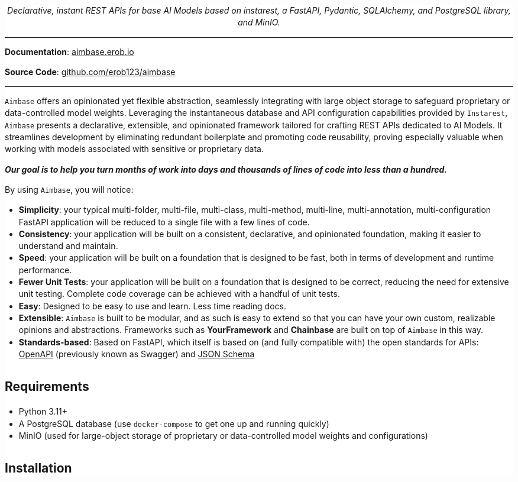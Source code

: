 
<p align="center">
    <em>Declarative, instant REST APIs for base AI Models based on instarest, a FastAPI, Pydantic, SQLAlchemy, and PostgreSQL library, and MinIO.</em>
</p>

---

**Documentation**: <a href="https://aimbase.erob.io/" class="external-link" target="_blank">aimbase.erob.io</a>

**Source Code**: <a href="https://github.com/erob123/aimbase" class="external-link" target="_blank">github.com/erob123/aimbase</a>

---

`Aimbase` offers an opinionated yet flexible abstraction, seamlessly integrating with large object storage to safeguard proprietary or data-controlled model weights. Leveraging the instantaneous database and API configuration capabilities provided by `Instarest`, `Aimbase` presents a declarative, extensible, and opinionated framework tailored for crafting REST APIs dedicated to AI Models. It streamlines development by eliminating redundant boilerplate and promoting code reusability, proving especially valuable when working with models associated with sensitive or proprietary data.

**_Our goal is to help you turn months of work into days and thousands of lines of code into less than a hundred._**

By using `Aimbase`, you will notice:

- **Simplicity**: your typical multi-folder, multi-file, multi-class, multi-method, multi-line, multi-annotation, multi-configuration FastAPI application will be reduced to a single file with a few lines of code.
- **Consistency**: your application will be built on a consistent, declarative, and opinionated foundation, making it easier to understand and maintain.
- **Speed**: your application will be built on a foundation that is designed to be fast, both in terms of development and runtime performance.
- **Fewer Unit Tests**: your application will be built on a foundation that is designed to be correct, reducing the need for extensive unit testing. Complete code coverage can be achieved with a handful of unit tests.
- **Easy**: Designed to be easy to use and learn. Less time reading docs.
- **Extensible**: `Aimbase` is built to be modular, and as such is easy to extend so that you can have your own custom, realizable opinions and abstractions. Frameworks such as **YourFramework** and **Chainbase** are built on top of `Aimbase` in this way.
- **Standards-based**: Based on FastAPI, which itself is based on (and fully compatible with) the open standards for APIs: <a href="https://github.com/OAI/OpenAPI-Specification" class="external-link" target="_blank">OpenAPI</a> (previously known as Swagger) and <a href="https://json-schema.org/" class="external-link" target="_blank">JSON Schema</a>

## Requirements

- Python 3.11+
- A PostgreSQL database (use `docker-compose` to get one up and running quickly)
- MinIO (used for large-object storage of proprietary or data-controlled model weights and configurations)

## Installation
